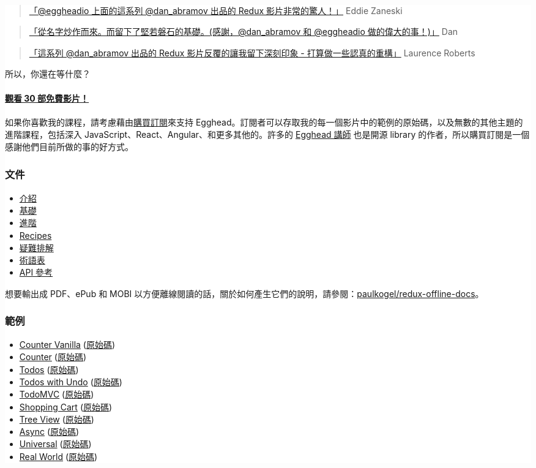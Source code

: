 >[「@eggheadio 上面的這系列 @dan_abramov 出品的 Redux 影片非常的驚人！」](https://twitter.com/eddiezane/status/670333133242408960)
>Eddie Zaneski

>[「從名字炒作而來。而留下了堅若磐石的基礎。(感謝，@dan_abramov 和 @eggheadio 做的偉大的事！)」](https://twitter.com/danott/status/669909126554607617)
>Dan

>[「這系列 @dan_abramov 出品的 Redux 影片反覆的讓我留下深刻印象 - 打算做一些認真的重構」](https://twitter.com/gelatindesign/status/669658358643892224)
>Laurence Roberts

所以，你還在等什麼？

#### [觀看 30 部免費影片！](https://egghead.io/series/getting-started-with-redux)

如果你喜歡我的課程，請考慮藉由[購買訂閱](https://egghead.io/pricing)來支持 Egghead。訂閱者可以存取我的每一個影片中的範例的原始碼，以及無數的其他主題的進階課程，包括深入 JavaScript、React、Angular、和更多其他的。許多的 [Egghead 講師](https://egghead.io/instructors) 也是開源 library 的作者，所以購買訂閱是一個感謝他們目前所做的事的好方式。

### 文件

* [介紹](http://redux.js.org/docs/introduction/index.html)
* [基礎](http://redux.js.org/docs/basics/index.html)
* [進階](http://redux.js.org/docs/advanced/index.html)
* [Recipes](http://redux.js.org/docs/recipes/index.html)
* [疑難排解](http://redux.js.org/docs/Troubleshooting.html)
* [術語表](http://redux.js.org/docs/Glossary.html)
* [API 參考](http://redux.js.org/docs/api/index.html)

想要輸出成 PDF、ePub 和 MOBI 以方便離線閱讀的話，關於如何產生它們的說明，請參閱：[paulkogel/redux-offline-docs](https://github.com/paulkogel/redux-offline-docs)。

### 範例

* [Counter Vanilla](http://redux.js.org/docs/introduction/Examples.html#counter-vanilla) ([原始碼](https://github.com/reactjs/redux/tree/master/examples/counter-vanilla))
* [Counter](http://redux.js.org/docs/introduction/Examples.html#counter) ([原始碼](https://github.com/reactjs/redux/tree/master/examples/counter))
* [Todos](http://redux.js.org/docs/introduction/Examples.html#todos) ([原始碼](https://github.com/reactjs/redux/tree/master/examples/todos))
* [Todos with Undo](http://redux.js.org/docs/introduction/Examples.html#todos-with-undo) ([原始碼](https://github.com/reactjs/redux/tree/master/examples/todos-with-undo))
* [TodoMVC](http://redux.js.org/docs/introduction/Examples.html#todomvc) ([原始碼](https://github.com/reactjs/redux/tree/master/examples/todomvc))
* [Shopping Cart](http://redux.js.org/docs/introduction/Examples.html#shopping-cart) ([原始碼](https://github.com/reactjs/redux/tree/master/examples/shopping-cart))
* [Tree View](http://redux.js.org/docs/introduction/Examples.html#tree-view) ([原始碼](https://github.com/reactjs/redux/tree/master/examples/tree-view))
* [Async](http://redux.js.org/docs/introduction/Examples.html#async) ([原始碼](https://github.com/reactjs/redux/tree/master/examples/async))
* [Universal](http://redux.js.org/docs/introduction/Examples.html#universal) ([原始碼](https://github.com/reactjs/redux/tree/master/examples/universal))
* [Real World](http://redux.js.org/docs/introduction/Examples.html#real-world) ([原始碼](https://github.com/reactjs/redux/tree/master/examples/real-world))
